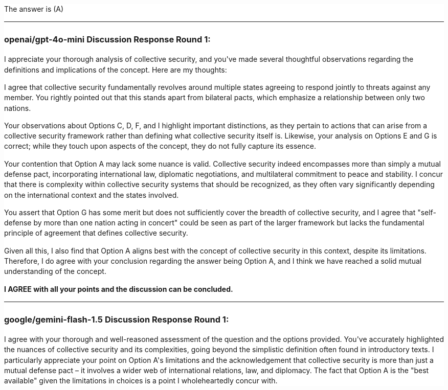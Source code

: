 
The answer is (A)



[//]: # (2024-11-17 18:52:48)

---




[//]: # (2024-11-17 18:52:55)
### openai/gpt-4o-mini Discussion Response Round 1:


[//]: # (2024-11-17 18:52:55)
I appreciate your thorough analysis of collective security, and you've made several thoughtful observations regarding the definitions and implications of the concept. Here are my thoughts:

I agree that collective security fundamentally revolves around multiple states agreeing to respond jointly to threats against any member. You rightly pointed out that this stands apart from bilateral pacts, which emphasize a relationship between only two nations. 

Your observations about Options C, D, F, and I highlight important distinctions, as they pertain to actions that can arise from a collective security framework rather than defining what collective security itself is. Likewise, your analysis on Options E and G is correct; while they touch upon aspects of the concept, they do not fully capture its essence.

Your contention that Option A may lack some nuance is valid. Collective security indeed encompasses more than simply a mutual defense pact, incorporating international law, diplomatic negotiations, and multilateral commitment to peace and stability. I concur that there is complexity within collective security systems that should be recognized, as they often vary significantly depending on the international context and the states involved.

You assert that Option G has some merit but does not sufficiently cover the breadth of collective security, and I agree that "self-defense by more than one nation acting in concert" could be seen as part of the larger framework but lacks the fundamental principle of agreement that defines collective security. 

Given all this, I also find that Option A aligns best with the concept of collective security in this context, despite its limitations. Therefore, I do agree with your conclusion regarding the answer being Option A, and I think we have reached a solid mutual understanding of the concept.

**I AGREE with all your points and the discussion can be concluded.**


[//]: # (2024-11-17 18:52:55)

---




[//]: # (2024-11-17 18:52:57)
### google/gemini-flash-1.5 Discussion Response Round 1:


[//]: # (2024-11-17 18:52:57)
I agree with your thorough and well-reasoned assessment of the question and the options provided.  You've accurately highlighted the nuances of collective security and its complexities, going beyond the simplistic definition often found in introductory texts.  I particularly appreciate your point on Option A's limitations and the acknowledgement that collective security is more than just a mutual defense pact – it involves a wider web of international relations, law, and diplomacy.  The fact that Option A is the "best available" given the limitations in choices is a point I wholeheartedly concur with.


[//]: # (2024-11-17 18:52:39)
[//]: # (2024-11-17 18:52:39)
[//]: # (2024-11-17 18:52:39)
[//]: # (2024-11-17 18:52:39)
[//]: # (2024-11-17 18:52:39)
[//]: # (2024-11-17 18:52:39)
[//]: # (2024-11-17 18:52:45)
[//]: # (2024-11-17 18:52:45)
[//]: # (2024-11-17 18:52:45)
[//]: # (2024-11-17 18:53:01)
[//]: # (2024-11-17 18:53:01)
[//]: # (2024-11-17 18:53:01)
[//]: # (2024-11-17 18:53:03)
[//]: # (2024-11-17 18:53:03)
[//]: # (2024-11-17 18:53:03)
[//]: # (2024-11-17 18:53:06)
[//]: # (2024-11-17 18:53:06)
[//]: # (2024-11-17 18:53:06)
[//]: # (2024-11-17 18:53:07)
[//]: # (2024-11-17 18:53:07)
[//]: # (2024-11-17 18:53:07)
[//]: # (2024-11-17 18:53:10)
[//]: # (2024-11-17 18:53:10)
[//]: # (2024-11-17 18:53:10)
[//]: # (2024-11-17 18:53:12)
[//]: # (2024-11-17 18:53:12)
[//]: # (2024-11-17 18:53:12)
[//]: # (2024-11-17 18:53:15)
[//]: # (2024-11-17 18:53:15)
[//]: # (2024-11-17 18:53:15)
[//]: # (2024-11-17 18:53:20)
[//]: # (2024-11-17 18:53:20)
[//]: # (2024-11-17 18:53:20)
[//]: # (2024-11-17 18:53:20)
[//]: # (2024-11-17 18:53:20)
[//]: # (2024-11-17 18:53:20)
[//]: # (2024-11-17 18:53:22)
[//]: # (2024-11-17 18:53:22)
[//]: # (2024-11-17 18:53:22)
[//]: # (2024-11-17 18:53:23)
[//]: # (2024-11-17 18:53:23)
[//]: # (2024-11-17 18:53:23)
[//]: # (2024-11-17 18:53:31)
[//]: # (2024-11-17 18:53:31)
[//]: # (2024-11-17 18:53:31)
[//]: # (2024-11-17 18:53:34)
[//]: # (2024-11-17 18:53:34)
[//]: # (2024-11-17 18:53:34)